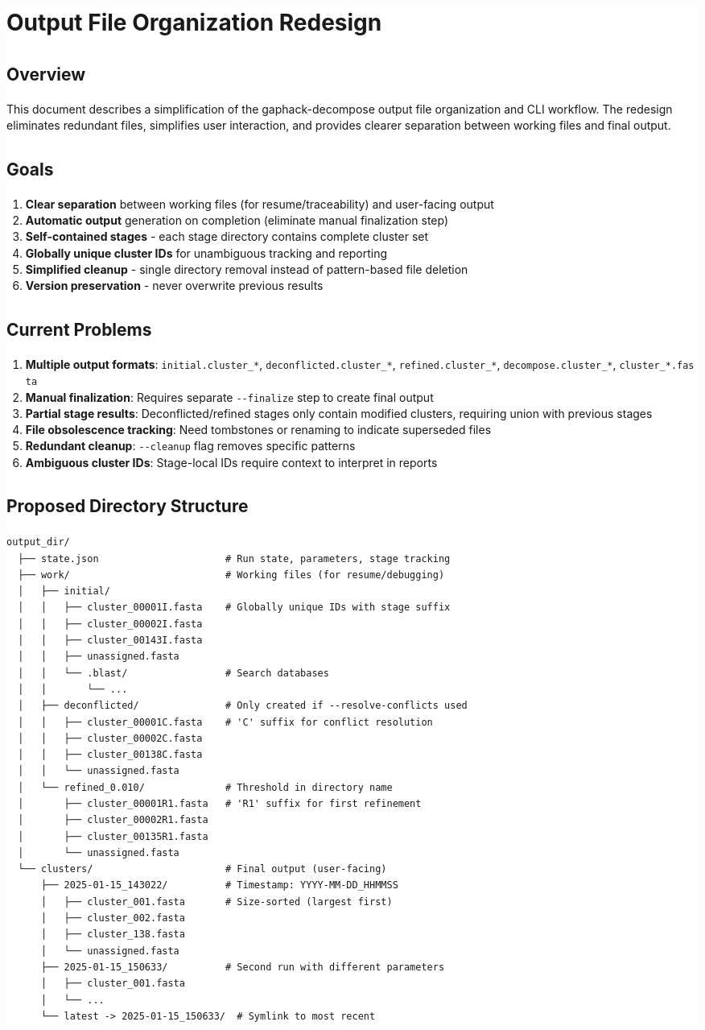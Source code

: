 # Output File Organization Redesign

## Overview

This document describes a simplification of the gaphack-decompose output file organization and CLI workflow. The redesign eliminates redundant files, simplifies user interaction, and provides clearer separation between working files and final output.

## Goals

1. **Clear separation** between working files (for resume/traceability) and user-facing output
2. **Automatic output** generation on completion (eliminate manual finalization step)
3. **Self-contained stages** - each stage directory contains complete cluster set
4. **Globally unique cluster IDs** for unambiguous tracking and reporting
5. **Simplified cleanup** - single directory removal instead of pattern-based file deletion
6. **Version preservation** - never overwrite previous results

## Current Problems

1. **Multiple output formats**: `initial.cluster_*`, `deconflicted.cluster_*`, `refined.cluster_*`, `decompose.cluster_*`, `cluster_*.fasta`
2. **Manual finalization**: Requires separate `--finalize` step to create final output
3. **Partial stage results**: Deconflicted/refined stages only contain modified clusters, requiring union with previous stages
4. **File obsolescence tracking**: Need tombstones or renaming to indicate superseded files
5. **Redundant cleanup**: `--cleanup` flag removes specific patterns
6. **Ambiguous cluster IDs**: Stage-local IDs require context to interpret in reports

## Proposed Directory Structure

```
output_dir/
  ├── state.json                      # Run state, parameters, stage tracking
  ├── work/                           # Working files (for resume/debugging)
  │   ├── initial/
  │   │   ├── cluster_00001I.fasta    # Globally unique IDs with stage suffix
  │   │   ├── cluster_00002I.fasta
  │   │   ├── cluster_00143I.fasta
  │   │   ├── unassigned.fasta
  │   │   └── .blast/                 # Search databases
  │   │       └── ...
  │   ├── deconflicted/               # Only created if --resolve-conflicts used
  │   │   ├── cluster_00001C.fasta    # 'C' suffix for conflict resolution
  │   │   ├── cluster_00002C.fasta
  │   │   ├── cluster_00138C.fasta
  │   │   └── unassigned.fasta
  │   └── refined_0.010/              # Threshold in directory name
  │       ├── cluster_00001R1.fasta   # 'R1' suffix for first refinement
  │       ├── cluster_00002R1.fasta
  │       ├── cluster_00135R1.fasta
  │       └── unassigned.fasta
  └── clusters/                       # Final output (user-facing)
      ├── 2025-01-15_143022/          # Timestamp: YYYY-MM-DD_HHMMSS
      │   ├── cluster_001.fasta       # Size-sorted (largest first)
      │   ├── cluster_002.fasta
      │   ├── cluster_138.fasta
      │   └── unassigned.fasta
      ├── 2025-01-15_150633/          # Second run with different parameters
      │   ├── cluster_001.fasta
      │   └── ...
      └── latest -> 2025-01-15_150633/  # Symlink to most recent
```